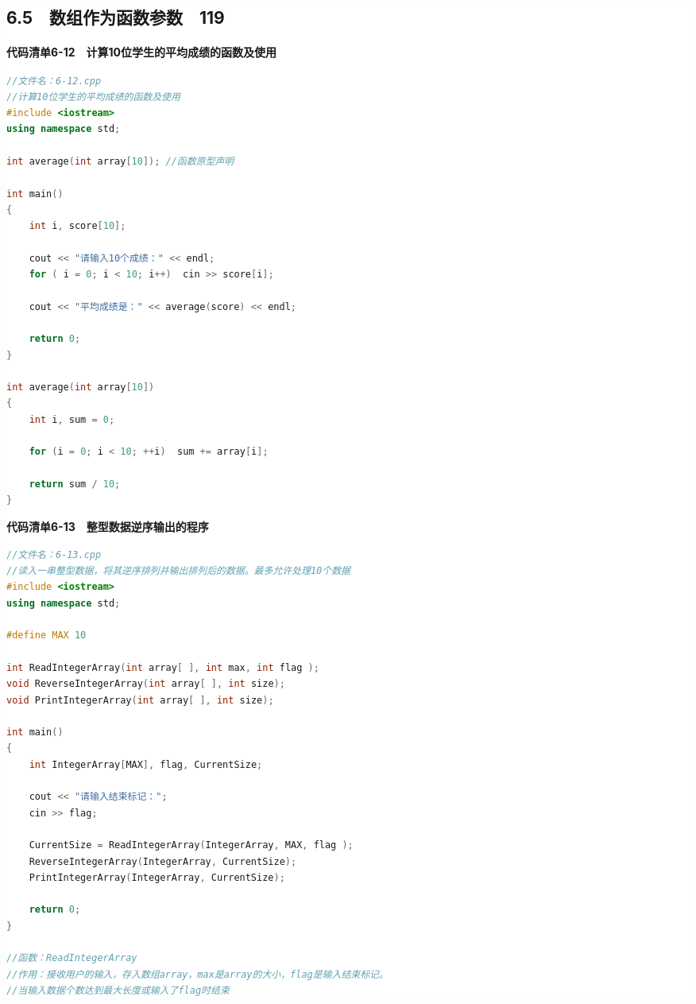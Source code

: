 ## 6.5　数组作为函数参数　119

**代码清单6-12　计算10位学生的平均成绩的函数及使用**

```cpp
//文件名：6-12.cpp
//计算10位学生的平均成绩的函数及使用
#include <iostream>
using namespace std;

int average(int array[10]); //函数原型声明

int main()
{
    int i, score[10];

    cout << "请输入10个成绩：" << endl;
    for ( i = 0; i < 10; i++)  cin >> score[i];

    cout << "平均成绩是：" << average(score) << endl;

    return 0;
}

int average(int array[10])
{
    int i, sum = 0;

    for (i = 0; i < 10; ++i)  sum += array[i];

    return sum / 10;
}
```

**代码清单6-13　整型数据逆序输出的程序**

```cpp
//文件名：6-13.cpp
//读入一串整型数据，将其逆序排列并输出排列后的数据。最多允许处理10个数据
#include <iostream>
using namespace std;

#define MAX 10

int ReadIntegerArray(int array[ ], int max, int flag );
void ReverseIntegerArray(int array[ ], int size);
void PrintIntegerArray(int array[ ], int size);

int main()
{
    int IntegerArray[MAX], flag, CurrentSize;

    cout << "请输入结束标记：";
    cin >> flag;

    CurrentSize = ReadIntegerArray(IntegerArray, MAX, flag );
    ReverseIntegerArray(IntegerArray, CurrentSize);
    PrintIntegerArray(IntegerArray, CurrentSize);

    return 0;
}

//函数：ReadIntegerArray
//作用：接收用户的输入，存入数组array，max是array的大小，flag是输入结束标记。
//当输入数据个数达到最大长度或输入了flag时结束
```